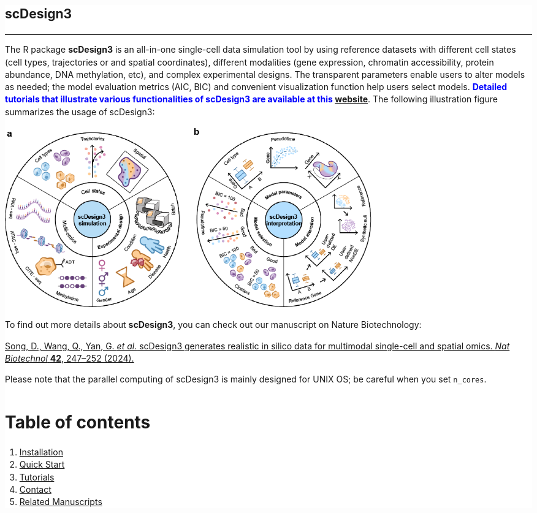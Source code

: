 ## scDesign3

------------------------------------------------------------------------

The R package **scDesign3** is an all-in-one single-cell data simulation tool by using reference datasets with different cell states (cell types, trajectories or and spatial coordinates), different modalities (gene expression, chromatin accessibility, protein abundance, DNA methylation, etc), and complex experimental designs. The transparent parameters enable users to alter models as needed; the model evaluation metrics (AIC, BIC) and convenient visualization function help users select models. <span style="color:blue"> **Detailed tutorials that illustrate various functionalities of scDesign3 are available at this [website](https://songdongyuan1994.github.io/scDesign3/docs/index.html)**</span>. The following illustration figure summarizes the usage of scDesign3:

<img src="man/figures/scDesign3_illustration.png" width="600"/>


To find out more details about **scDesign3**, you can check out our manuscript on Nature Biotechnology:

[Song, D., Wang, Q., Yan, G. *et al.* scDesign3 generates realistic in silico data for multimodal single-cell and spatial omics. *Nat Biotechnol* **42**, 247–252 (2024).](https://www.nature.com/articles/s41587-023-01772-1)

Please note that the parallel computing of scDesign3 is mainly designed for UNIX OS; be careful when you set `n_cores`.

# Table of contents
1. [Installation](#installation-)
2. [Quick Start](#quick-start)
3. [Tutorials](#tutorials)
4. [Contact](#contact)
5. [Related Manuscripts](#related-manuscripts)
